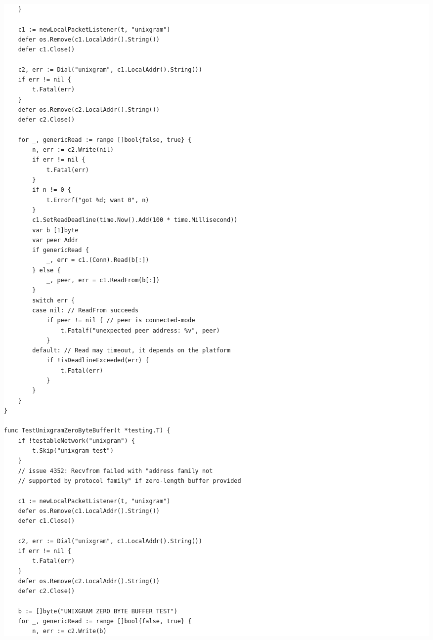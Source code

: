 ```
	}

	c1 := newLocalPacketListener(t, "unixgram")
	defer os.Remove(c1.LocalAddr().String())
	defer c1.Close()

	c2, err := Dial("unixgram", c1.LocalAddr().String())
	if err != nil {
		t.Fatal(err)
	}
	defer os.Remove(c2.LocalAddr().String())
	defer c2.Close()

	for _, genericRead := range []bool{false, true} {
		n, err := c2.Write(nil)
		if err != nil {
			t.Fatal(err)
		}
		if n != 0 {
			t.Errorf("got %d; want 0", n)
		}
		c1.SetReadDeadline(time.Now().Add(100 * time.Millisecond))
		var b [1]byte
		var peer Addr
		if genericRead {
			_, err = c1.(Conn).Read(b[:])
		} else {
			_, peer, err = c1.ReadFrom(b[:])
		}
		switch err {
		case nil: // ReadFrom succeeds
			if peer != nil { // peer is connected-mode
				t.Fatalf("unexpected peer address: %v", peer)
			}
		default: // Read may timeout, it depends on the platform
			if !isDeadlineExceeded(err) {
				t.Fatal(err)
			}
		}
	}
}

func TestUnixgramZeroByteBuffer(t *testing.T) {
	if !testableNetwork("unixgram") {
		t.Skip("unixgram test")
	}
	// issue 4352: Recvfrom failed with "address family not
	// supported by protocol family" if zero-length buffer provided

	c1 := newLocalPacketListener(t, "unixgram")
	defer os.Remove(c1.LocalAddr().String())
	defer c1.Close()

	c2, err := Dial("unixgram", c1.LocalAddr().String())
	if err != nil {
		t.Fatal(err)
	}
	defer os.Remove(c2.LocalAddr().String())
	defer c2.Close()

	b := []byte("UNIXGRAM ZERO BYTE BUFFER TEST")
	for _, genericRead := range []bool{false, true} {
		n, err := c2.Write(b)
```